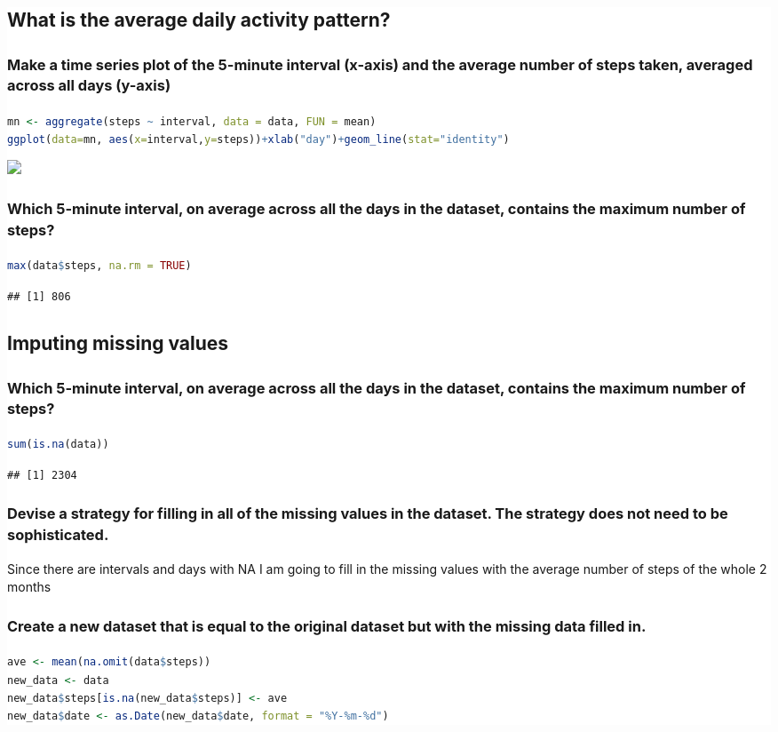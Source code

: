 
## What is the average daily activity pattern?

### Make a time series plot of the 5-minute interval (x-axis) and the average number of steps taken, averaged across all days (y-axis)


```r
mn <- aggregate(steps ~ interval, data = data, FUN = mean)
ggplot(data=mn, aes(x=interval,y=steps))+xlab("day")+geom_line(stat="identity")
```

![](PA1_template_files/figure-html/unnamed-chunk-5-1.png)

### Which 5-minute interval, on average across all the days in the dataset, contains the maximum number of steps?

```r
max(data$steps, na.rm = TRUE)
```

```
## [1] 806
```

## Imputing missing values

### Which 5-minute interval, on average across all the days in the dataset, contains the maximum number of steps?


```r
sum(is.na(data))
```

```
## [1] 2304
```
### Devise a strategy for filling in all of the missing values in the dataset. The strategy does not need to be sophisticated.

Since there are intervals and days with NA I am going to fill in the missing values with the average number of steps of the whole 2 months

### Create a new dataset that is equal to the original dataset but with the missing data filled in.


```r
ave <- mean(na.omit(data$steps))
new_data <- data
new_data$steps[is.na(new_data$steps)] <- ave
new_data$date <- as.Date(new_data$date, format = "%Y-%m-%d")
```
